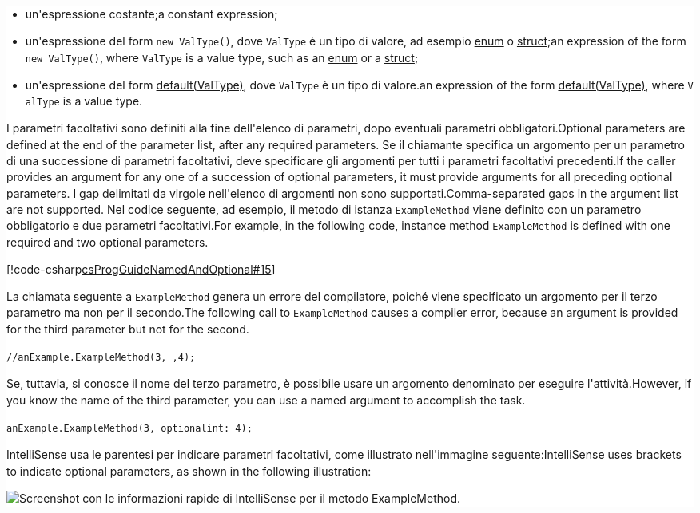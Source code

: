 - <span data-ttu-id="a1415-133">un'espressione costante;</span><span class="sxs-lookup"><span data-stu-id="a1415-133">a constant expression;</span></span>  
  
- <span data-ttu-id="a1415-134">un'espressione del form `new ValType()`, dove `ValType` è un tipo di valore, ad esempio [enum](../../language-reference/builtin-types/enum.md) o [struct](../../language-reference/builtin-types/struct.md);</span><span class="sxs-lookup"><span data-stu-id="a1415-134">an expression of the form `new ValType()`, where `ValType` is a value type, such as an [enum](../../language-reference/builtin-types/enum.md) or a [struct](../../language-reference/builtin-types/struct.md);</span></span>  
  
- <span data-ttu-id="a1415-135">un'espressione del form [default(ValType)](../../language-reference/operators/default.md), dove `ValType` è un tipo di valore.</span><span class="sxs-lookup"><span data-stu-id="a1415-135">an expression of the form [default(ValType)](../../language-reference/operators/default.md),  where `ValType` is a value type.</span></span>  
  
 <span data-ttu-id="a1415-136">I parametri facoltativi sono definiti alla fine dell'elenco di parametri, dopo eventuali parametri obbligatori.</span><span class="sxs-lookup"><span data-stu-id="a1415-136">Optional parameters are defined at the end of the parameter list, after any required parameters.</span></span> <span data-ttu-id="a1415-137">Se il chiamante specifica un argomento per un parametro di una successione di parametri facoltativi, deve specificare gli argomenti per tutti i parametri facoltativi precedenti.</span><span class="sxs-lookup"><span data-stu-id="a1415-137">If the caller provides an argument for any one of a succession of optional parameters, it must provide arguments for all preceding optional parameters.</span></span> <span data-ttu-id="a1415-138">I gap delimitati da virgole nell'elenco di argomenti non sono supportati.</span><span class="sxs-lookup"><span data-stu-id="a1415-138">Comma-separated gaps in the argument list are not supported.</span></span> <span data-ttu-id="a1415-139">Nel codice seguente, ad esempio, il metodo di istanza `ExampleMethod` viene definito con un parametro obbligatorio e due parametri facoltativi.</span><span class="sxs-lookup"><span data-stu-id="a1415-139">For example, in the following code, instance method `ExampleMethod` is defined with one required and two optional parameters.</span></span>  
  
 [!code-csharp[csProgGuideNamedAndOptional#15](~/samples/snippets/csharp/VS_Snippets_VBCSharp/csprogguidenamedandoptional/cs/optional.cs#15)]  
  
 <span data-ttu-id="a1415-140">La chiamata seguente a `ExampleMethod` genera un errore del compilatore, poiché viene specificato un argomento per il terzo parametro ma non per il secondo.</span><span class="sxs-lookup"><span data-stu-id="a1415-140">The following call to `ExampleMethod` causes a compiler error, because an argument is provided for the third parameter but not for the second.</span></span>  
  
 `//anExample.ExampleMethod(3, ,4);`  
  
 <span data-ttu-id="a1415-141">Se, tuttavia, si conosce il nome del terzo parametro, è possibile usare un argomento denominato per eseguire l'attività.</span><span class="sxs-lookup"><span data-stu-id="a1415-141">However, if you know the name of the third parameter, you can use a named argument to accomplish the task.</span></span>  
  
 `anExample.ExampleMethod(3, optionalint: 4);`  
  
 <span data-ttu-id="a1415-142">IntelliSense usa le parentesi per indicare parametri facoltativi, come illustrato nell'immagine seguente:</span><span class="sxs-lookup"><span data-stu-id="a1415-142">IntelliSense uses brackets to indicate optional parameters, as shown in the following illustration:</span></span>  
  
 ![Screenshot con le informazioni rapide di IntelliSense per il metodo ExampleMethod.](./media/named-and-optional-arguments/optional-examplemethod-parameters.png)  
  